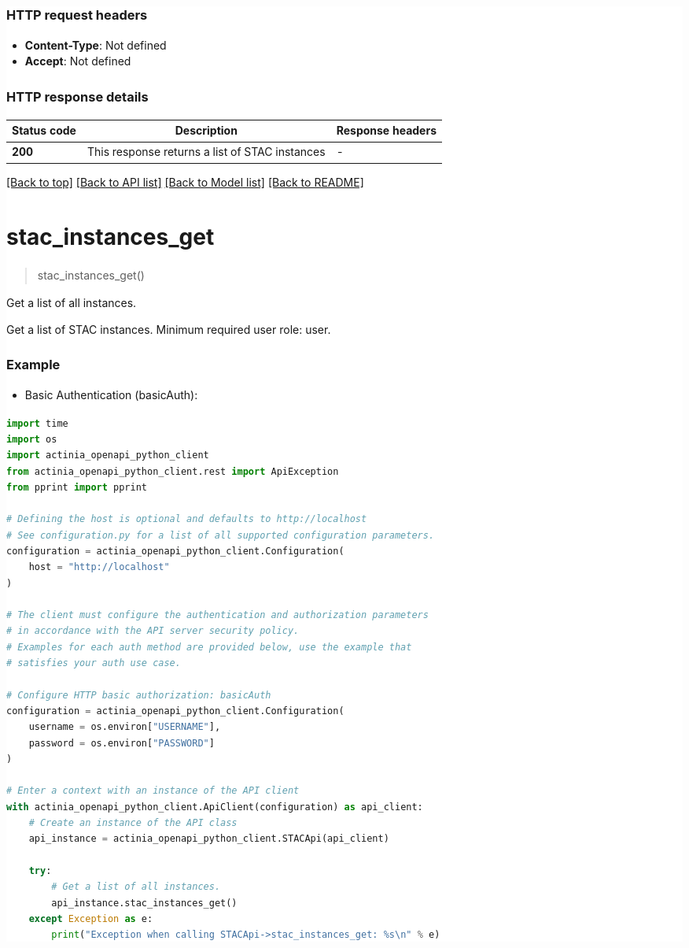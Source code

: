 ### HTTP request headers

 - **Content-Type**: Not defined
 - **Accept**: Not defined

### HTTP response details
| Status code | Description | Response headers |
|-------------|-------------|------------------|
**200** | This response returns a list of STAC instances |  -  |

[[Back to top]](#) [[Back to API list]](../README.md#documentation-for-api-endpoints) [[Back to Model list]](../README.md#documentation-for-models) [[Back to README]](../README.md)

# **stac_instances_get**
> stac_instances_get()

Get a list of all instances.

Get a list of STAC instances. Minimum required user role: user.

### Example

* Basic Authentication (basicAuth):
```python
import time
import os
import actinia_openapi_python_client
from actinia_openapi_python_client.rest import ApiException
from pprint import pprint

# Defining the host is optional and defaults to http://localhost
# See configuration.py for a list of all supported configuration parameters.
configuration = actinia_openapi_python_client.Configuration(
    host = "http://localhost"
)

# The client must configure the authentication and authorization parameters
# in accordance with the API server security policy.
# Examples for each auth method are provided below, use the example that
# satisfies your auth use case.

# Configure HTTP basic authorization: basicAuth
configuration = actinia_openapi_python_client.Configuration(
    username = os.environ["USERNAME"],
    password = os.environ["PASSWORD"]
)

# Enter a context with an instance of the API client
with actinia_openapi_python_client.ApiClient(configuration) as api_client:
    # Create an instance of the API class
    api_instance = actinia_openapi_python_client.STACApi(api_client)

    try:
        # Get a list of all instances.
        api_instance.stac_instances_get()
    except Exception as e:
        print("Exception when calling STACApi->stac_instances_get: %s\n" % e)
```
